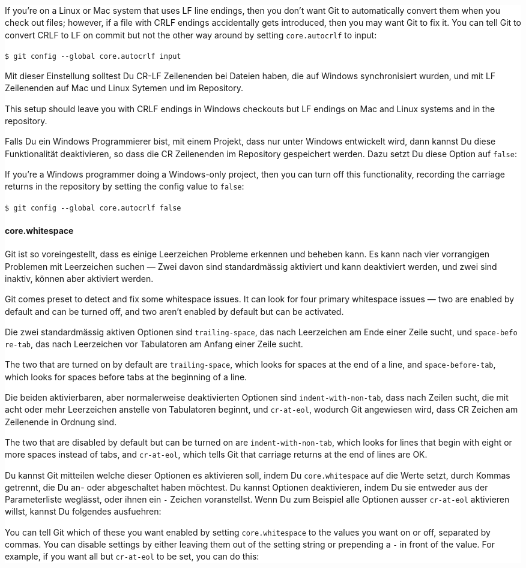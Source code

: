 If you’re on a Linux or Mac system that uses LF line endings, then you don’t want Git to automatically convert them when you check out files; however, if a file with CRLF endings accidentally gets introduced, then you may want Git to fix it. You can tell Git to convert CRLF to LF on commit but not the other way around by setting `core.autocrlf` to input:

	$ git config --global core.autocrlf input

Mit dieser Einstellung solltest Du CR-LF Zeilenenden bei Dateien haben, die auf Windows synchronisiert wurden, und mit LF Zeilenenden auf Mac und Linux Sytemen und im Repository.

This setup should leave you with CRLF endings in Windows checkouts but LF endings on Mac and Linux systems and in the repository.

Falls Du ein Windows Programmierer bist, mit einem Projekt, dass nur unter Windows entwickelt wird, dann kannst Du diese Funktionalität deaktivieren, so dass die CR Zeilenenden im Repository gespeichert werden. Dazu setzt Du diese Option auf `false`:

If you’re a Windows programmer doing a Windows-only project, then you can turn off this functionality, recording the carriage returns in the repository by setting the config value to `false`:

	$ git config --global core.autocrlf false

#### core.whitespace ####

Git ist so voreingestellt, dass es einige Leerzeichen Probleme erkennen und beheben kann. Es kann nach vier vorrangigen Problemen mit Leerzeichen suchen — Zwei davon sind standardmässig aktiviert und kann deaktiviert werden, und zwei sind inaktiv, können aber aktiviert werden.

Git comes preset to detect and fix some whitespace issues. It can look for four primary whitespace issues — two are enabled by default and can be turned off, and two aren’t enabled by default but can be activated.

Die zwei standardmässig aktiven Optionen sind `trailing-space`, das nach Leerzeichen am Ende einer Zeile sucht, und `space-before-tab`, das nach Leerzeichen vor Tabulatoren am Anfang einer Zeile sucht.

The two that are turned on by default are `trailing-space`, which looks for spaces at the end of a line, and `space-before-tab`, which looks for spaces before tabs at the beginning of a line.

Die beiden aktivierbaren, aber normalerweise deaktivierten Optionen sind `indent-with-non-tab`, dass nach Zeilen sucht, die mit acht oder mehr Leerzeichen anstelle von Tabulatoren beginnt, und `cr-at-eol`, wodurch Git angewiesen wird, dass CR Zeichen am Zeilenende in Ordnung sind.

The two that are disabled by default but can be turned on are `indent-with-non-tab`, which looks for lines that begin with eight or more spaces instead of tabs, and `cr-at-eol`, which tells Git that carriage returns at the end of lines are OK.

Du kannst Git mitteilen welche dieser Optionen es aktivieren soll, indem Du `core.whitespace` auf die Werte setzt, durch Kommas getrennt, die Du an- oder abgeschaltet haben möchtest. Du kannst Optionen deaktivieren, indem Du sie entweder aus der Parameterliste weglässt, oder ihnen ein `-` Zeichen voranstellst. Wenn Du zum Beispiel alle Optionen ausser `cr-at-eol` aktivieren willst, kannst Du folgendes ausfuehren:

You can tell Git which of these you want enabled by setting `core.whitespace` to the values you want on or off, separated by commas. You can disable settings by either leaving them out of the setting string or prepending a `-` in front of the value. For example, if you want all but `cr-at-eol` to be set, you can do this:
